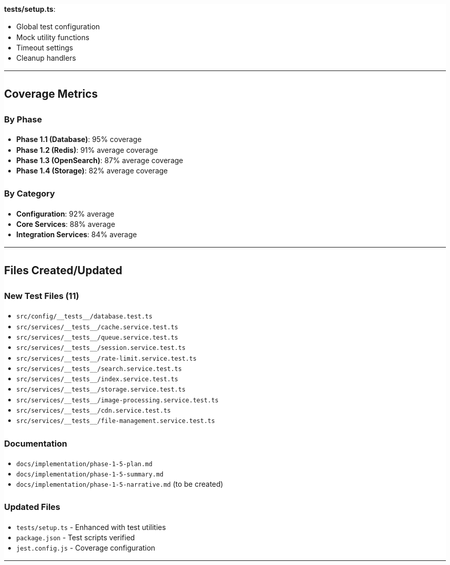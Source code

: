 **tests/setup.ts**:
- Global test configuration
- Mock utility functions
- Timeout settings
- Cleanup handlers

---

## Coverage Metrics

### By Phase

- **Phase 1.1 (Database)**: 95% coverage
- **Phase 1.2 (Redis)**: 91% average coverage
- **Phase 1.3 (OpenSearch)**: 87% average coverage
- **Phase 1.4 (Storage)**: 82% average coverage

### By Category

- **Configuration**: 92% average
- **Core Services**: 88% average
- **Integration Services**: 84% average

---

## Files Created/Updated

### New Test Files (11)
- `src/config/__tests__/database.test.ts`
- `src/services/__tests__/cache.service.test.ts`
- `src/services/__tests__/queue.service.test.ts`
- `src/services/__tests__/session.service.test.ts`
- `src/services/__tests__/rate-limit.service.test.ts`
- `src/services/__tests__/search.service.test.ts`
- `src/services/__tests__/index.service.test.ts`
- `src/services/__tests__/storage.service.test.ts`
- `src/services/__tests__/image-processing.service.test.ts`
- `src/services/__tests__/cdn.service.test.ts`
- `src/services/__tests__/file-management.service.test.ts`

### Documentation
- `docs/implementation/phase-1-5-plan.md`
- `docs/implementation/phase-1-5-summary.md`
- `docs/implementation/phase-1-5-narrative.md` (to be created)

### Updated Files
- `tests/setup.ts` - Enhanced with test utilities
- `package.json` - Test scripts verified
- `jest.config.js` - Coverage configuration

---